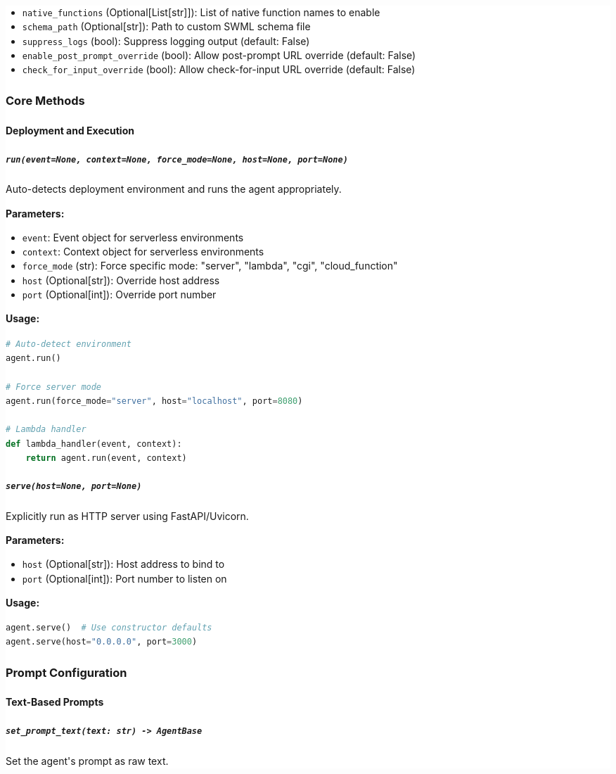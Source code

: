 - `native_functions` (Optional[List[str]]): List of native function names to enable
- `schema_path` (Optional[str]): Path to custom SWML schema file
- `suppress_logs` (bool): Suppress logging output (default: False)
- `enable_post_prompt_override` (bool): Allow post-prompt URL override (default: False)
- `check_for_input_override` (bool): Allow check-for-input URL override (default: False)

### Core Methods

#### Deployment and Execution

##### `run(event=None, context=None, force_mode=None, host=None, port=None)`
Auto-detects deployment environment and runs the agent appropriately.

**Parameters:**
- `event`: Event object for serverless environments
- `context`: Context object for serverless environments  
- `force_mode` (str): Force specific mode: "server", "lambda", "cgi", "cloud_function"
- `host` (Optional[str]): Override host address
- `port` (Optional[int]): Override port number

**Usage:**
```python
# Auto-detect environment
agent.run()

# Force server mode
agent.run(force_mode="server", host="localhost", port=8080)

# Lambda handler
def lambda_handler(event, context):
    return agent.run(event, context)
```

##### `serve(host=None, port=None)`
Explicitly run as HTTP server using FastAPI/Uvicorn.

**Parameters:**
- `host` (Optional[str]): Host address to bind to
- `port` (Optional[int]): Port number to listen on

**Usage:**
```python
agent.serve()  # Use constructor defaults
agent.serve(host="0.0.0.0", port=3000)
```

### Prompt Configuration

#### Text-Based Prompts

##### `set_prompt_text(text: str) -> AgentBase`
Set the agent's prompt as raw text.
